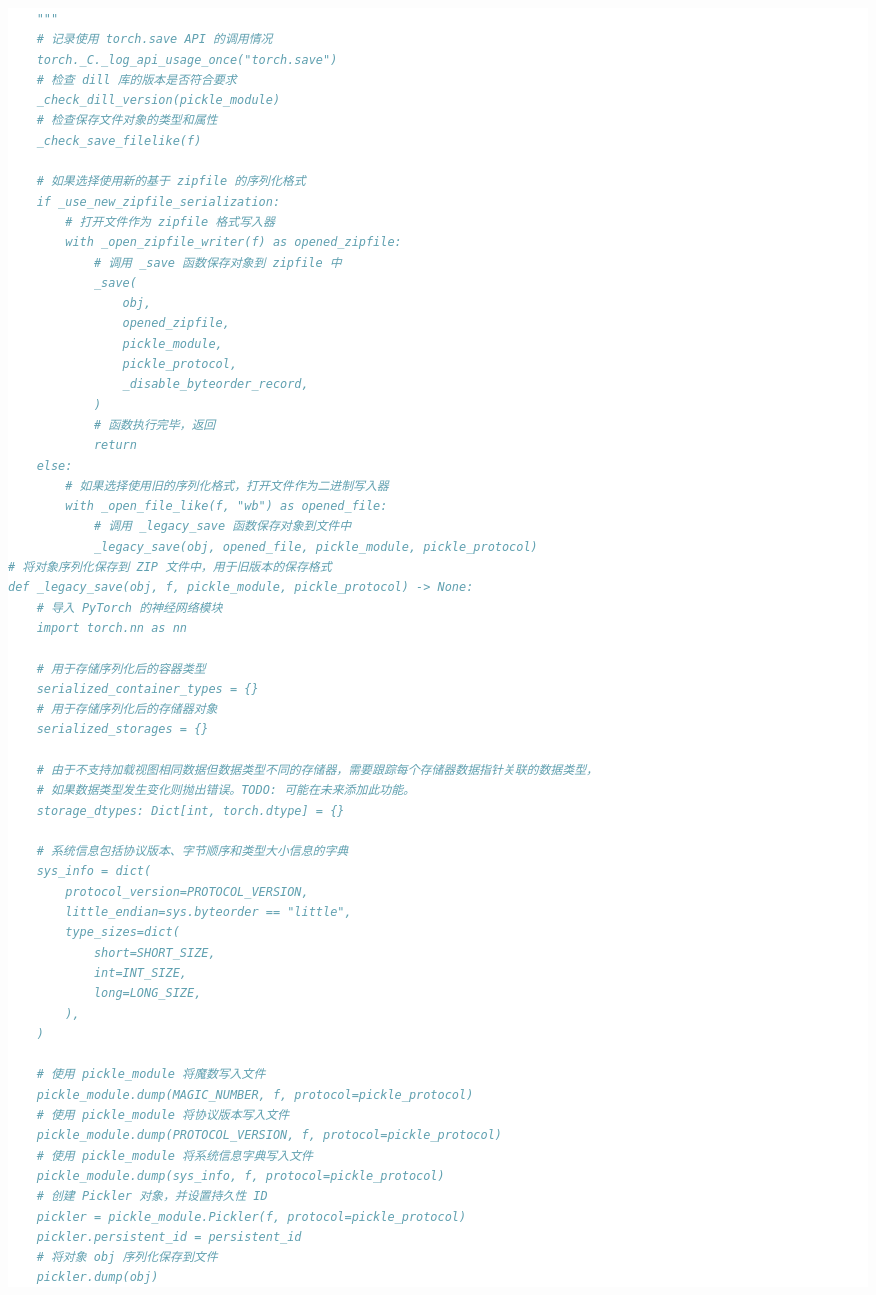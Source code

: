 ```py
    """
    # 记录使用 torch.save API 的调用情况
    torch._C._log_api_usage_once("torch.save")
    # 检查 dill 库的版本是否符合要求
    _check_dill_version(pickle_module)
    # 检查保存文件对象的类型和属性
    _check_save_filelike(f)

    # 如果选择使用新的基于 zipfile 的序列化格式
    if _use_new_zipfile_serialization:
        # 打开文件作为 zipfile 格式写入器
        with _open_zipfile_writer(f) as opened_zipfile:
            # 调用 _save 函数保存对象到 zipfile 中
            _save(
                obj,
                opened_zipfile,
                pickle_module,
                pickle_protocol,
                _disable_byteorder_record,
            )
            # 函数执行完毕，返回
            return
    else:
        # 如果选择使用旧的序列化格式，打开文件作为二进制写入器
        with _open_file_like(f, "wb") as opened_file:
            # 调用 _legacy_save 函数保存对象到文件中
            _legacy_save(obj, opened_file, pickle_module, pickle_protocol)
# 将对象序列化保存到 ZIP 文件中，用于旧版本的保存格式
def _legacy_save(obj, f, pickle_module, pickle_protocol) -> None:
    # 导入 PyTorch 的神经网络模块
    import torch.nn as nn

    # 用于存储序列化后的容器类型
    serialized_container_types = {}
    # 用于存储序列化后的存储器对象
    serialized_storages = {}

    # 由于不支持加载视图相同数据但数据类型不同的存储器，需要跟踪每个存储器数据指针关联的数据类型，
    # 如果数据类型发生变化则抛出错误。TODO: 可能在未来添加此功能。
    storage_dtypes: Dict[int, torch.dtype] = {}

    # 系统信息包括协议版本、字节顺序和类型大小信息的字典
    sys_info = dict(
        protocol_version=PROTOCOL_VERSION,
        little_endian=sys.byteorder == "little",
        type_sizes=dict(
            short=SHORT_SIZE,
            int=INT_SIZE,
            long=LONG_SIZE,
        ),
    )

    # 使用 pickle_module 将魔数写入文件
    pickle_module.dump(MAGIC_NUMBER, f, protocol=pickle_protocol)
    # 使用 pickle_module 将协议版本写入文件
    pickle_module.dump(PROTOCOL_VERSION, f, protocol=pickle_protocol)
    # 使用 pickle_module 将系统信息字典写入文件
    pickle_module.dump(sys_info, f, protocol=pickle_protocol)
    # 创建 Pickler 对象，并设置持久性 ID
    pickler = pickle_module.Pickler(f, protocol=pickle_protocol)
    pickler.persistent_id = persistent_id
    # 将对象 obj 序列化保存到文件
    pickler.dump(obj)
```